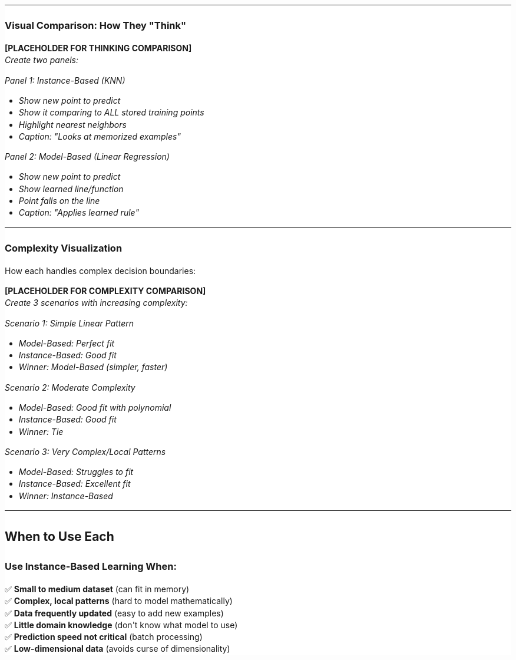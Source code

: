 
---

### Visual Comparison: How They "Think"

**[PLACEHOLDER FOR THINKING COMPARISON]**  
*Create two panels:*

*Panel 1: Instance-Based (KNN)*
- *Show new point to predict*
- *Show it comparing to ALL stored training points*
- *Highlight nearest neighbors*
- *Caption: "Looks at memorized examples"*

*Panel 2: Model-Based (Linear Regression)*
- *Show new point to predict*
- *Show learned line/function*
- *Point falls on the line*
- *Caption: "Applies learned rule"*

---

### Complexity Visualization

How each handles complex decision boundaries:

**[PLACEHOLDER FOR COMPLEXITY COMPARISON]**  
*Create 3 scenarios with increasing complexity:*

*Scenario 1: Simple Linear Pattern*
- *Model-Based: Perfect fit*
- *Instance-Based: Good fit*
- *Winner: Model-Based (simpler, faster)*

*Scenario 2: Moderate Complexity*
- *Model-Based: Good fit with polynomial*
- *Instance-Based: Good fit*
- *Winner: Tie*

*Scenario 3: Very Complex/Local Patterns*
- *Model-Based: Struggles to fit*
- *Instance-Based: Excellent fit*
- *Winner: Instance-Based*

---

## When to Use Each

### Use Instance-Based Learning When:

✅ **Small to medium dataset** (can fit in memory)  
✅ **Complex, local patterns** (hard to model mathematically)  
✅ **Data frequently updated** (easy to add new examples)  
✅ **Little domain knowledge** (don't know what model to use)  
✅ **Prediction speed not critical** (batch processing)  
✅ **Low-dimensional data** (avoids curse of dimensionality)
